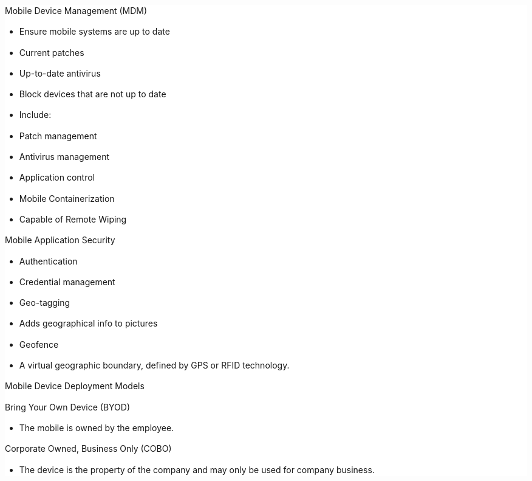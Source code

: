   

Mobile Device Management (MDM)

  

- Ensure mobile systems are up to date
    

- Current patches
    
- Up-to-date antivirus
    

- Block devices that are not up to date
    
- Include:
    

- Patch management
    
- Antivirus management
    
- Application control
    

- Mobile Containerization
    
- Capable of Remote Wiping
    

  

Mobile Application Security

  

- Authentication
    
- Credential management
    
- Geo-tagging
    

- Adds geographical info to pictures
    

- Geofence
    

- A virtual geographic boundary, defined by GPS or RFID technology.
    

  

Mobile Device Deployment Models

  

Bring Your Own Device (BYOD)

  

- The mobile is owned by the employee.  
      
    

Corporate Owned, Business Only (COBO)

  

- The device is the property of the company and may only be used for company business.
    
